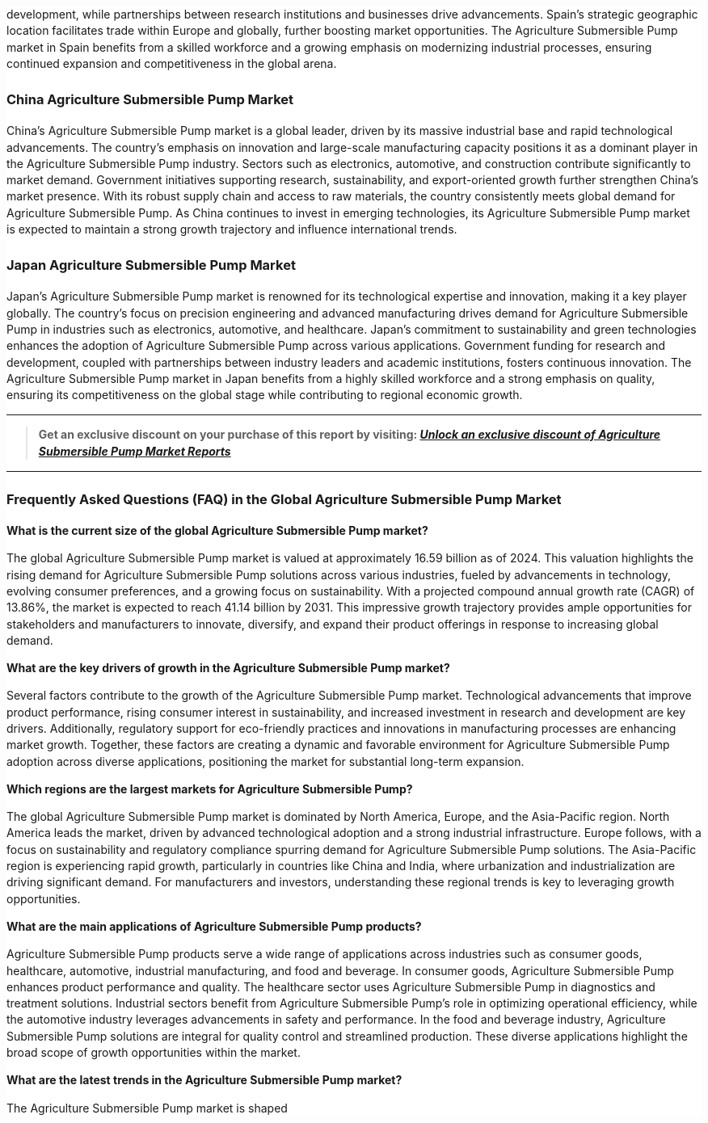 development, while partnerships between research institutions and businesses drive advancements. Spain&rsquo;s strategic geographic location facilitates trade within Europe and globally, further boosting market opportunities. The Agriculture Submersible Pump market in Spain benefits from a skilled workforce and a growing emphasis on modernizing industrial processes, ensuring continued expansion and competitiveness in the global arena.</p><h3>China Agriculture Submersible Pump Market</h3><p>China&rsquo;s Agriculture Submersible Pump market is a global leader, driven by its massive industrial base and rapid technological advancements. The country&rsquo;s emphasis on innovation and large-scale manufacturing capacity positions it as a dominant player in the Agriculture Submersible Pump industry. Sectors such as electronics, automotive, and construction contribute significantly to market demand. Government initiatives supporting research, sustainability, and export-oriented growth further strengthen China&rsquo;s market presence. With its robust supply chain and access to raw materials, the country consistently meets global demand for Agriculture Submersible Pump. As China continues to invest in emerging technologies, its Agriculture Submersible Pump market is expected to maintain a strong growth trajectory and influence international trends.</p><h3>Japan Agriculture Submersible Pump Market</h3><p>Japan&rsquo;s Agriculture Submersible Pump market is renowned for its technological expertise and innovation, making it a key player globally. The country&rsquo;s focus on precision engineering and advanced manufacturing drives demand for Agriculture Submersible Pump in industries such as electronics, automotive, and healthcare. Japan&rsquo;s commitment to sustainability and green technologies enhances the adoption of Agriculture Submersible Pump across various applications. Government funding for research and development, coupled with partnerships between industry leaders and academic institutions, fosters continuous innovation. The Agriculture Submersible Pump market in Japan benefits from a highly skilled workforce and a strong emphasis on quality, ensuring its competitiveness on the global stage while contributing to regional economic growth.</p><hr /><blockquote><p><strong>Get an exclusive discount on your purchase of this report by visiting: <em><a href="://marketresearchpulse.com/ask-for-discount/102405?utm_source=Github&amp;utm_medium=019">Unlock an exclusive discount of Agriculture Submersible Pump Market Reports</a></em>&nbsp;</strong></p></blockquote><hr /><h3>Frequently Asked Questions (FAQ) in the Global Agriculture Submersible Pump Market</h3><p><strong>What is the current size of the global Agriculture Submersible Pump market?</strong></p><p>The global Agriculture Submersible Pump market is valued at approximately 16.59 billion as of 2024. This valuation highlights the rising demand for Agriculture Submersible Pump solutions across various industries, fueled by advancements in technology, evolving consumer preferences, and a growing focus on sustainability. With a projected compound annual growth rate (CAGR) of 13.86%, the market is expected to reach 41.14 billion by 2031. This impressive growth trajectory provides ample opportunities for stakeholders and manufacturers to innovate, diversify, and expand their product offerings in response to increasing global demand.</p><p><strong>What are the key drivers of growth in the Agriculture Submersible Pump market?</strong></p><p>Several factors contribute to the growth of the Agriculture Submersible Pump market. Technological advancements that improve product performance, rising consumer interest in sustainability, and increased investment in research and development are key drivers. Additionally, regulatory support for eco-friendly practices and innovations in manufacturing processes are enhancing market growth. Together, these factors are creating a dynamic and favorable environment for Agriculture Submersible Pump adoption across diverse applications, positioning the market for substantial long-term expansion.</p><p><strong>Which regions are the largest markets for Agriculture Submersible Pump?</strong></p><p>The global Agriculture Submersible Pump market is dominated by North America, Europe, and the Asia-Pacific region. North America leads the market, driven by advanced technological adoption and a strong industrial infrastructure. Europe follows, with a focus on sustainability and regulatory compliance spurring demand for Agriculture Submersible Pump solutions. The Asia-Pacific region is experiencing rapid growth, particularly in countries like China and India, where urbanization and industrialization are driving significant demand. For manufacturers and investors, understanding these regional trends is key to leveraging growth opportunities.</p><p><strong>What are the main applications of Agriculture Submersible Pump products?</strong></p><p>Agriculture Submersible Pump products serve a wide range of applications across industries such as consumer goods, healthcare, automotive, industrial manufacturing, and food and beverage. In consumer goods, Agriculture Submersible Pump enhances product performance and quality. The healthcare sector uses Agriculture Submersible Pump in diagnostics and treatment solutions. Industrial sectors benefit from Agriculture Submersible Pump&rsquo;s role in optimizing operational efficiency, while the automotive industry leverages advancements in safety and performance. In the food and beverage industry, Agriculture Submersible Pump solutions are integral for quality control and streamlined production. These diverse applications highlight the broad scope of growth opportunities within the market.</p><p><strong>What are the latest trends in the Agriculture Submersible Pump market?</strong></p><p>The Agriculture Submersible Pump market is shaped